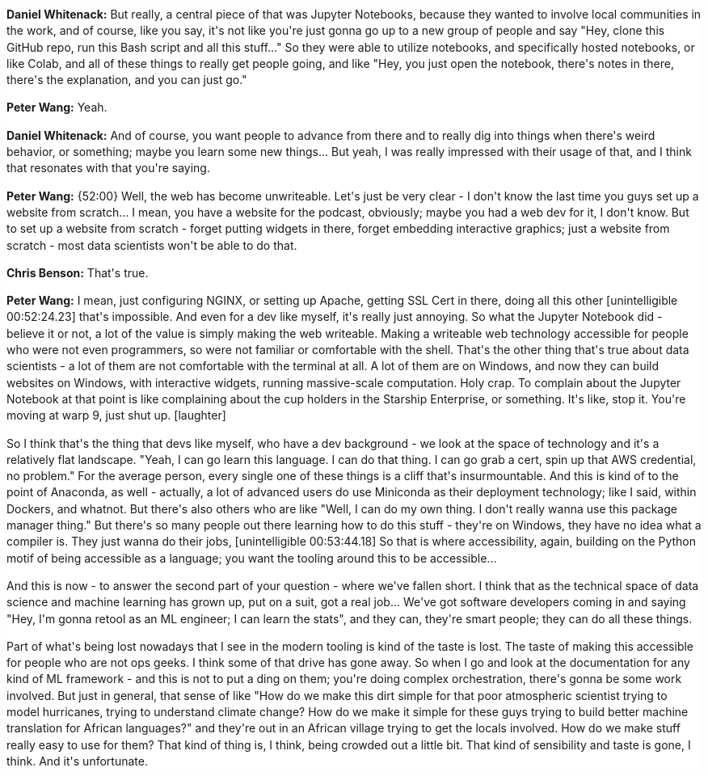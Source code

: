 **Daniel Whitenack:** But really, a central piece of that was Jupyter Notebooks, because they wanted to involve local communities in the work, and of course, like you say, it's not like you're just gonna go up to a new group of people and say "Hey, clone this GitHub repo, run this Bash script and all this stuff..." So they were able to utilize notebooks, and specifically hosted notebooks, or like Colab, and all of these things to really get people going, and like "Hey, you just open the notebook, there's notes in there, there's the explanation, and you can just go."

**Peter Wang:** Yeah.

**Daniel Whitenack:** And of course, you want people to advance from there and to really dig into things when there's weird behavior, or something; maybe you learn some new things... But yeah, I was really impressed with their usage of that, and I think that resonates with that you're saying.

**Peter Wang:** \{52:00\} Well, the web has become unwriteable. Let's just be very clear - I don't know the last time you guys set up a website from scratch... I mean, you have a website for the podcast, obviously; maybe you had a web dev for it, I don't know. But to set up a website from scratch - forget putting widgets in there, forget embedding interactive graphics; just a website from scratch - most data scientists won't be able to do that.

**Chris Benson:** That's true.

**Peter Wang:** I mean, just configuring NGINX, or setting up Apache, getting SSL Cert in there, doing all this other \[unintelligible 00:52:24.23\] that's impossible. And even for a dev like myself, it's really just annoying. So what the Jupyter Notebook did - believe it or not, a lot of the value is simply making the web writeable. Making a writeable web technology accessible for people who were not even programmers, so were not familiar or comfortable with the shell. That's the other thing that's true about data scientists - a lot of them are not comfortable with the terminal at all. A lot of them are on Windows, and now they can build websites on Windows, with interactive widgets, running massive-scale computation. Holy crap. To complain about the Jupyter Notebook at that point is like complaining about the cup holders in the Starship Enterprise, or something. It's like, stop it. You're moving at warp 9, just shut up. \[laughter\]

So I think that's the thing that devs like myself, who have a dev background - we look at the space of technology and it's a relatively flat landscape. "Yeah, I can go learn this language. I can do that thing. I can go grab a cert, spin up that AWS credential, no problem." For the average person, every single one of these things is a cliff that's insurmountable. And this is kind of to the point of Anaconda, as well - actually, a lot of advanced users do use Miniconda as their deployment technology; like I said, within Dockers, and whatnot. But there's also others who are like "Well, I can do my own thing. I don't really wanna use this package manager thing." But there's so many people out there learning how to do this stuff - they're on Windows, they have no idea what a compiler is. They just wanna do their jobs, \[unintelligible 00:53:44.18\] So that is where accessibility, again, building on the Python motif of being accessible as a language; you want the tooling around this to be accessible...

And this is now - to answer the second part of your question - where we've fallen short. I think that as the technical space of data science and machine learning has grown up, put on a suit, got a real job... We've got software developers coming in and saying "Hey, I'm gonna retool as an ML engineer; I can learn the stats", and they can, they're smart people; they can do all these things.

Part of what's being lost nowadays that I see in the modern tooling is kind of the taste is lost. The taste of making this accessible for people who are not ops geeks. I think some of that drive has gone away. So when I go and look at the documentation for any kind of ML framework - and this is not to put a ding on them; you're doing complex orchestration, there's gonna be some work involved. But just in general, that sense of like "How do we make this dirt simple for that poor atmospheric scientist trying to model hurricanes, trying to understand climate change? How do we make it simple for these guys trying to build better machine translation for African languages?" and they're out in an African village trying to get the locals involved. How do we make stuff really easy to use for them? That kind of thing is, I think, being crowded out a little bit. That kind of sensibility and taste is gone, I think. And it's unfortunate.
